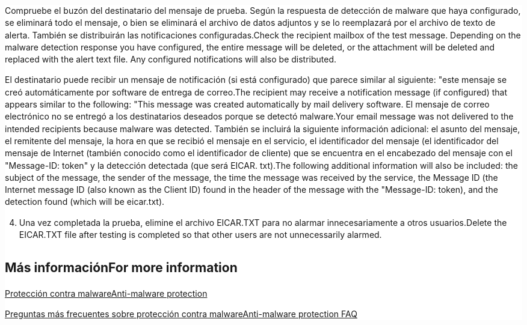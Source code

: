    <span data-ttu-id="e665f-p128">Compruebe el buzón del destinatario del mensaje de prueba. Según la respuesta de detección de malware que haya configurado, se eliminará todo el mensaje, o bien se eliminará el archivo de datos adjuntos y se lo reemplazará por el archivo de texto de alerta. También se distribuirán las notificaciones configuradas.</span><span class="sxs-lookup"><span data-stu-id="e665f-p128">Check the recipient mailbox of the test message. Depending on the malware detection response you have configured, the entire message will be deleted, or the attachment will be deleted and replaced with the alert text file. Any configured notifications will also be distributed.</span></span>

   <span data-ttu-id="e665f-281">El destinatario puede recibir un mensaje de notificación (si está configurado) que parece similar al siguiente: "este mensaje se creó automáticamente por software de entrega de correo.</span><span class="sxs-lookup"><span data-stu-id="e665f-281">The recipient may receive a notification message (if configured) that appears similar to the following: "This message was created automatically by mail delivery software.</span></span> <span data-ttu-id="e665f-282">El mensaje de correo electrónico no se entregó a los destinatarios deseados porque se detectó malware.</span><span class="sxs-lookup"><span data-stu-id="e665f-282">Your email message was not delivered to the intended recipients because malware was detected.</span></span> <span data-ttu-id="e665f-283">También se incluirá la siguiente información adicional: el asunto del mensaje, el remitente del mensaje, la hora en que se recibió el mensaje en el servicio, el identificador del mensaje (el identificador del mensaje de Internet (también conocido como el identificador de cliente) que se encuentra en el encabezado del mensaje con el "Message-ID: token" y la detección detectada (que será EICAR. txt).</span><span class="sxs-lookup"><span data-stu-id="e665f-283">The following additional information will also be included: the subject of the message, the sender of the message, the time the message was received by the service, the Message ID (the Internet message ID (also known as the Client ID) found in the header of the message with the "Message-ID: token), and the detection found (which will be eicar.txt).</span></span>

4. <span data-ttu-id="e665f-284">Una vez completada la prueba, elimine el archivo EICAR.TXT para no alarmar innecesariamente a otros usuarios.</span><span class="sxs-lookup"><span data-stu-id="e665f-284">Delete the EICAR.TXT file after testing is completed so that other users are not unnecessarily alarmed.</span></span>

## <a name="for-more-information"></a><span data-ttu-id="e665f-285">Más información</span><span class="sxs-lookup"><span data-stu-id="e665f-285">For more information</span></span>

[<span data-ttu-id="e665f-286">Protección contra malware</span><span class="sxs-lookup"><span data-stu-id="e665f-286">Anti-malware protection</span></span>](anti-malware-protection.md)

[<span data-ttu-id="e665f-287">Preguntas más frecuentes sobre protección contra malware</span><span class="sxs-lookup"><span data-stu-id="e665f-287">Anti-malware protection FAQ</span></span>](anti-malware-protection-faq-eop.md)
